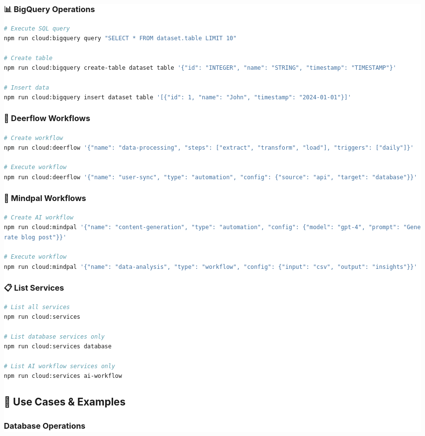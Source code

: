 ### 📊 BigQuery Operations
```bash
# Execute SQL query
npm run cloud:bigquery query "SELECT * FROM dataset.table LIMIT 10"

# Create table
npm run cloud:bigquery create-table dataset table '{"id": "INTEGER", "name": "STRING", "timestamp": "TIMESTAMP"}'

# Insert data
npm run cloud:bigquery insert dataset table '[{"id": 1, "name": "John", "timestamp": "2024-01-01"}]'
```

### 🦌 Deerflow Workflows
```bash
# Create workflow
npm run cloud:deerflow '{"name": "data-processing", "steps": ["extract", "transform", "load"], "triggers": ["daily"]}'

# Execute workflow
npm run cloud:deerflow '{"name": "user-sync", "type": "automation", "config": {"source": "api", "target": "database"}}'
```

### 🧠 Mindpal Workflows
```bash
# Create AI workflow
npm run cloud:mindpal '{"name": "content-generation", "type": "automation", "config": {"model": "gpt-4", "prompt": "Generate blog post"}}'

# Execute workflow
npm run cloud:mindpal '{"name": "data-analysis", "type": "workflow", "config": {"input": "csv", "output": "insights"}}'
```

### 📋 List Services
```bash
# List all services
npm run cloud:services

# List database services only
npm run cloud:services database

# List AI workflow services only
npm run cloud:services ai-workflow
```

## 🎯 Use Cases & Examples

### Database Operations
